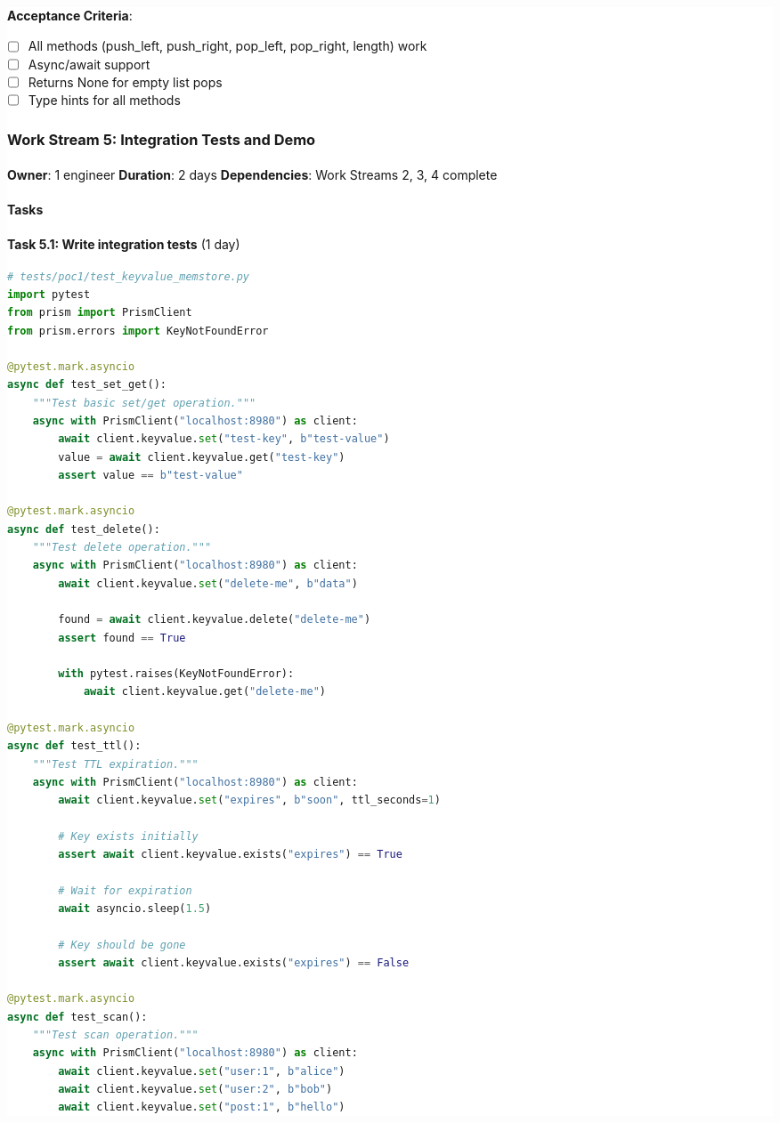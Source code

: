 **Acceptance Criteria**:
- [ ] All methods (push_left, push_right, pop_left, pop_right, length) work
- [ ] Async/await support
- [ ] Returns None for empty list pops
- [ ] Type hints for all methods

### Work Stream 5: Integration Tests and Demo

**Owner**: 1 engineer
**Duration**: 2 days
**Dependencies**: Work Streams 2, 3, 4 complete

#### Tasks

**Task 5.1: Write integration tests** (1 day)
```python
# tests/poc1/test_keyvalue_memstore.py
import pytest
from prism import PrismClient
from prism.errors import KeyNotFoundError

@pytest.mark.asyncio
async def test_set_get():
    """Test basic set/get operation."""
    async with PrismClient("localhost:8980") as client:
        await client.keyvalue.set("test-key", b"test-value")
        value = await client.keyvalue.get("test-key")
        assert value == b"test-value"

@pytest.mark.asyncio
async def test_delete():
    """Test delete operation."""
    async with PrismClient("localhost:8980") as client:
        await client.keyvalue.set("delete-me", b"data")

        found = await client.keyvalue.delete("delete-me")
        assert found == True

        with pytest.raises(KeyNotFoundError):
            await client.keyvalue.get("delete-me")

@pytest.mark.asyncio
async def test_ttl():
    """Test TTL expiration."""
    async with PrismClient("localhost:8980") as client:
        await client.keyvalue.set("expires", b"soon", ttl_seconds=1)

        # Key exists initially
        assert await client.keyvalue.exists("expires") == True

        # Wait for expiration
        await asyncio.sleep(1.5)

        # Key should be gone
        assert await client.keyvalue.exists("expires") == False

@pytest.mark.asyncio
async def test_scan():
    """Test scan operation."""
    async with PrismClient("localhost:8980") as client:
        await client.keyvalue.set("user:1", b"alice")
        await client.keyvalue.set("user:2", b"bob")
        await client.keyvalue.set("post:1", b"hello")

```